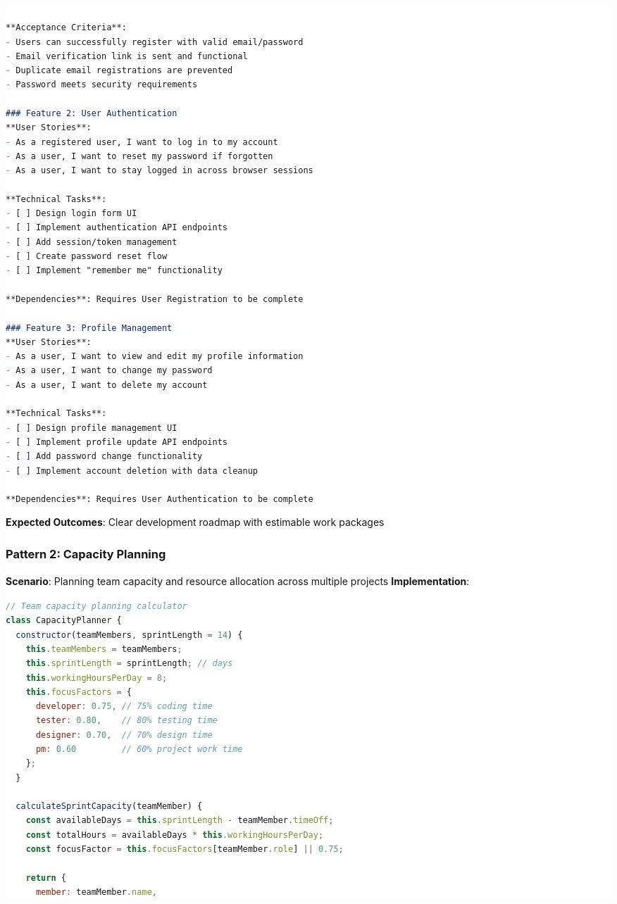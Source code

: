```markdown

**Acceptance Criteria**:
- Users can successfully register with valid email/password
- Email verification link is sent and functional
- Duplicate email registrations are prevented
- Password meets security requirements

### Feature 2: User Authentication
**User Stories**:
- As a registered user, I want to log in to my account
- As a user, I want to reset my password if forgotten
- As a user, I want to stay logged in across browser sessions

**Technical Tasks**:
- [ ] Design login form UI
- [ ] Implement authentication API endpoints
- [ ] Add session/token management
- [ ] Create password reset flow
- [ ] Implement "remember me" functionality

**Dependencies**: Requires User Registration to be complete

### Feature 3: Profile Management
**User Stories**:
- As a user, I want to view and edit my profile information
- As a user, I want to change my password
- As a user, I want to delete my account

**Technical Tasks**:
- [ ] Design profile management UI
- [ ] Implement profile update API endpoints
- [ ] Add password change functionality
- [ ] Implement account deletion with data cleanup

**Dependencies**: Requires User Authentication to be complete
```
**Expected Outcomes**: Clear development roadmap with estimable work packages

### Pattern 2: Capacity Planning
**Scenario**: Planning team capacity and resource allocation across multiple projects
**Implementation**:
```javascript
// Team capacity planning calculator
class CapacityPlanner {
  constructor(teamMembers, sprintLength = 14) {
    this.teamMembers = teamMembers;
    this.sprintLength = sprintLength; // days
    this.workingHoursPerDay = 8;
    this.focusFactors = {
      developer: 0.75, // 75% coding time
      tester: 0.80,    // 80% testing time
      designer: 0.70,  // 70% design time
      pm: 0.60         // 60% project work time
    };
  }

  calculateSprintCapacity(teamMember) {
    const availableDays = this.sprintLength - teamMember.timeOff;
    const totalHours = availableDays * this.workingHoursPerDay;
    const focusFactor = this.focusFactors[teamMember.role] || 0.75;
    
    return {
      member: teamMember.name,
```